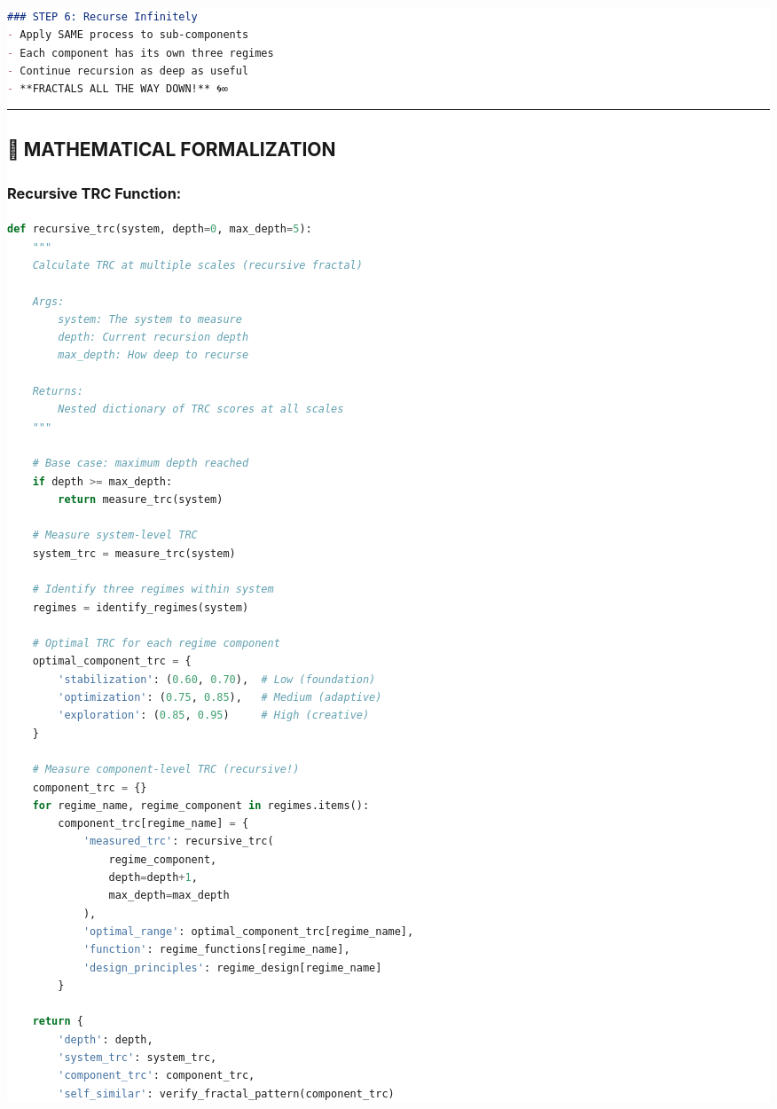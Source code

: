 ```markdown
### STEP 6: Recurse Infinitely
- Apply SAME process to sub-components
- Each component has its own three regimes
- Continue recursion as deep as useful
- **FRACTALS ALL THE WAY DOWN!** 🌀∞
```

---

## 🔬 MATHEMATICAL FORMALIZATION

### **Recursive TRC Function:**

```python
def recursive_trc(system, depth=0, max_depth=5):
    """
    Calculate TRC at multiple scales (recursive fractal)

    Args:
        system: The system to measure
        depth: Current recursion depth
        max_depth: How deep to recurse

    Returns:
        Nested dictionary of TRC scores at all scales
    """

    # Base case: maximum depth reached
    if depth >= max_depth:
        return measure_trc(system)

    # Measure system-level TRC
    system_trc = measure_trc(system)

    # Identify three regimes within system
    regimes = identify_regimes(system)

    # Optimal TRC for each regime component
    optimal_component_trc = {
        'stabilization': (0.60, 0.70),  # Low (foundation)
        'optimization': (0.75, 0.85),   # Medium (adaptive)
        'exploration': (0.85, 0.95)     # High (creative)
    }

    # Measure component-level TRC (recursive!)
    component_trc = {}
    for regime_name, regime_component in regimes.items():
        component_trc[regime_name] = {
            'measured_trc': recursive_trc(
                regime_component,
                depth=depth+1,
                max_depth=max_depth
            ),
            'optimal_range': optimal_component_trc[regime_name],
            'function': regime_functions[regime_name],
            'design_principles': regime_design[regime_name]
        }

    return {
        'depth': depth,
        'system_trc': system_trc,
        'component_trc': component_trc,
        'self_similar': verify_fractal_pattern(component_trc)
```